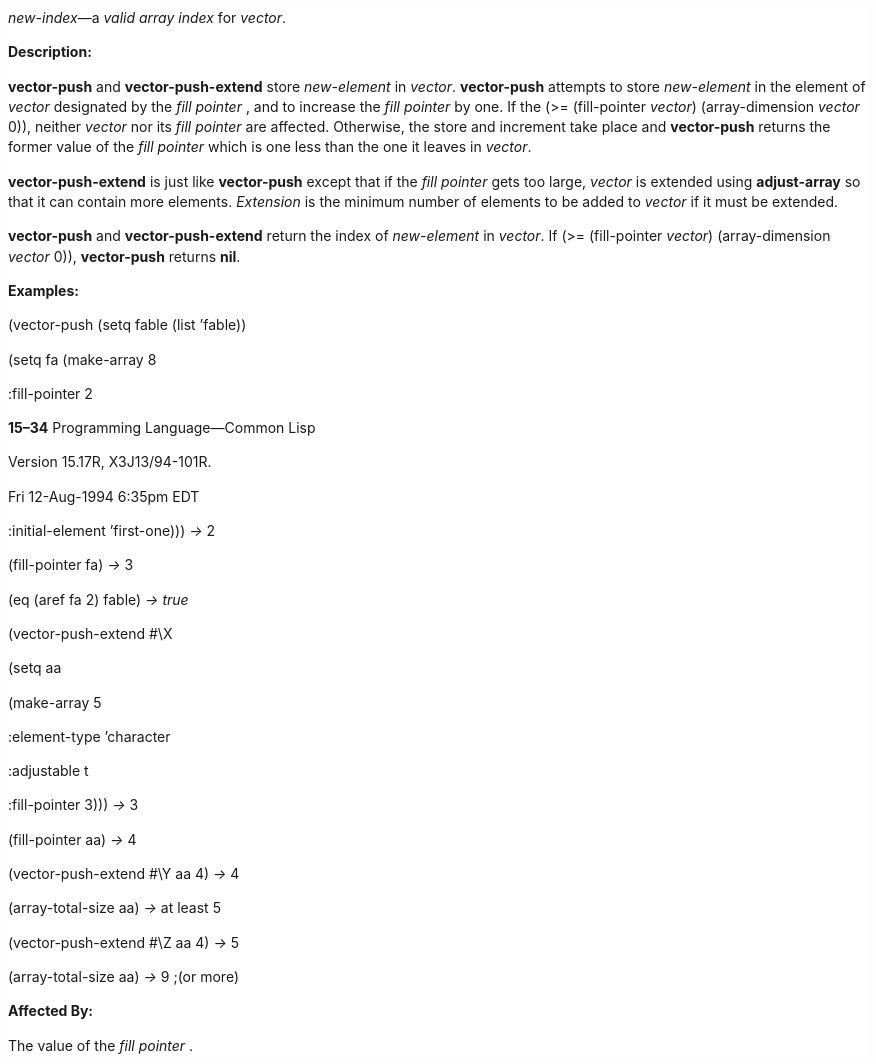 *new-index*—a *valid array index* for *vector*. 

**Description:** 

**vector-push** and **vector-push-extend** store *new-element* in *vector*. **vector-push** attempts to store *new-element* in the element of *vector* designated by the *fill pointer* , and to increase the *fill pointer* by one. If the (\>= (fill-pointer *vector*) (array-dimension *vector* 0)), neither *vector* nor its *fill pointer* are affected. Otherwise, the store and increment take place and **vector-push** returns the former value of the *fill pointer* which is one less than the one it leaves in *vector*. 

**vector-push-extend** is just like **vector-push** except that if the *fill pointer* gets too large, *vector* is extended using **adjust-array** so that it can contain more elements. *Extension* is the minimum number of elements to be added to *vector* if it must be extended. 

**vector-push** and **vector-push-extend** return the index of *new-element* in *vector*. If (\>= (fill-pointer *vector*) (array-dimension *vector* 0)), **vector-push** returns **nil**. 

**Examples:** 

(vector-push (setq fable (list ’fable)) 

(setq fa (make-array 8 

:fill-pointer 2 

**15–34** Programming Language—Common Lisp

Version 15.17R, X3J13/94-101R. 

Fri 12-Aug-1994 6:35pm EDT 

:initial-element ’first-one))) *→* 2 

(fill-pointer fa) *→* 3 

(eq (aref fa 2) fable) *→ true* 

(vector-push-extend #\X 

(setq aa 

(make-array 5 

:element-type ’character 

:adjustable t 

:fill-pointer 3))) *→* 3 

(fill-pointer aa) *→* 4 

(vector-push-extend #\Y aa 4) *→* 4 

(array-total-size aa) *→* at least 5 

(vector-push-extend #\Z aa 4) *→* 5 

(array-total-size aa) *→* 9 ;(or more) 

**Affected By:** 

The value of the *fill pointer* . 
